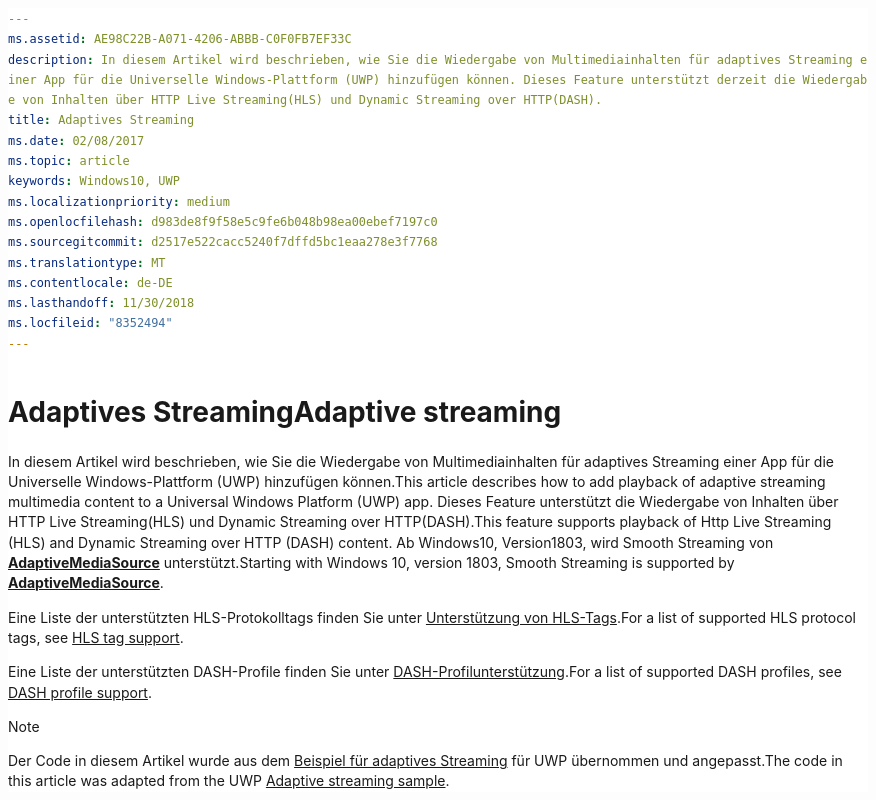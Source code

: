 ```yaml
---
ms.assetid: AE98C22B-A071-4206-ABBB-C0F0FB7EF33C
description: In diesem Artikel wird beschrieben, wie Sie die Wiedergabe von Multimediainhalten für adaptives Streaming einer App für die Universelle Windows-Plattform (UWP) hinzufügen können. Dieses Feature unterstützt derzeit die Wiedergabe von Inhalten über HTTP Live Streaming(HLS) und Dynamic Streaming over HTTP(DASH).
title: Adaptives Streaming
ms.date: 02/08/2017
ms.topic: article
keywords: Windows10, UWP
ms.localizationpriority: medium
ms.openlocfilehash: d983de8f9f58e5c9fe6b048b98ea00ebef7197c0
ms.sourcegitcommit: d2517e522cacc5240f7dffd5bc1eaa278e3f7768
ms.translationtype: MT
ms.contentlocale: de-DE
ms.lasthandoff: 11/30/2018
ms.locfileid: "8352494"
---
```

# <a name="adaptive-streaming"></a><span data-ttu-id="90da4-105">Adaptives Streaming</span><span class="sxs-lookup"><span data-stu-id="90da4-105">Adaptive streaming</span></span>


<span data-ttu-id="90da4-106">In diesem Artikel wird beschrieben, wie Sie die Wiedergabe von Multimediainhalten für adaptives Streaming einer App für die Universelle Windows-Plattform (UWP) hinzufügen können.</span><span class="sxs-lookup"><span data-stu-id="90da4-106">This article describes how to add playback of adaptive streaming multimedia content to a Universal Windows Platform (UWP) app.</span></span> <span data-ttu-id="90da4-107">Dieses Feature unterstützt die Wiedergabe von Inhalten über HTTP Live Streaming(HLS) und Dynamic Streaming over HTTP(DASH).</span><span class="sxs-lookup"><span data-stu-id="90da4-107">This feature supports playback of Http Live Streaming (HLS) and Dynamic Streaming over HTTP (DASH) content.</span></span> <span data-ttu-id="90da4-108">Ab Windows10, Version1803, wird Smooth Streaming von **[AdaptiveMediaSource](https://docs.microsoft.com/uwp/api/Windows.Media.Streaming.Adaptive.AdaptiveMediaSource)** unterstützt.</span><span class="sxs-lookup"><span data-stu-id="90da4-108">Starting with Windows 10, version 1803, Smooth Streaming is supported by  **[AdaptiveMediaSource](https://docs.microsoft.com/uwp/api/Windows.Media.Streaming.Adaptive.AdaptiveMediaSource)**.</span></span>

<span data-ttu-id="90da4-109">Eine Liste der unterstützten HLS-Protokolltags finden Sie unter [Unterstützung von HLS-Tags](hls-tag-support.md).</span><span class="sxs-lookup"><span data-stu-id="90da4-109">For a list of supported HLS protocol tags, see [HLS tag support](hls-tag-support.md).</span></span> 

<span data-ttu-id="90da4-110">Eine Liste der unterstützten DASH-Profile finden Sie unter [DASH-Profilunterstützung](dash-profile-support.md).</span><span class="sxs-lookup"><span data-stu-id="90da4-110">For a list of supported DASH profiles, see [DASH profile support](dash-profile-support.md).</span></span> 

> [!NOTE] 
> <span data-ttu-id="90da4-111">Der Code in diesem Artikel wurde aus dem [Beispiel für adaptives Streaming](https://github.com/Microsoft/Windows-universal-samples/tree/dev/Samples/AdaptiveStreaming) für UWP übernommen und angepasst.</span><span class="sxs-lookup"><span data-stu-id="90da4-111">The code in this article was adapted from the UWP [Adaptive streaming sample](https://github.com/Microsoft/Windows-universal-samples/tree/dev/Samples/AdaptiveStreaming).</span></span>
